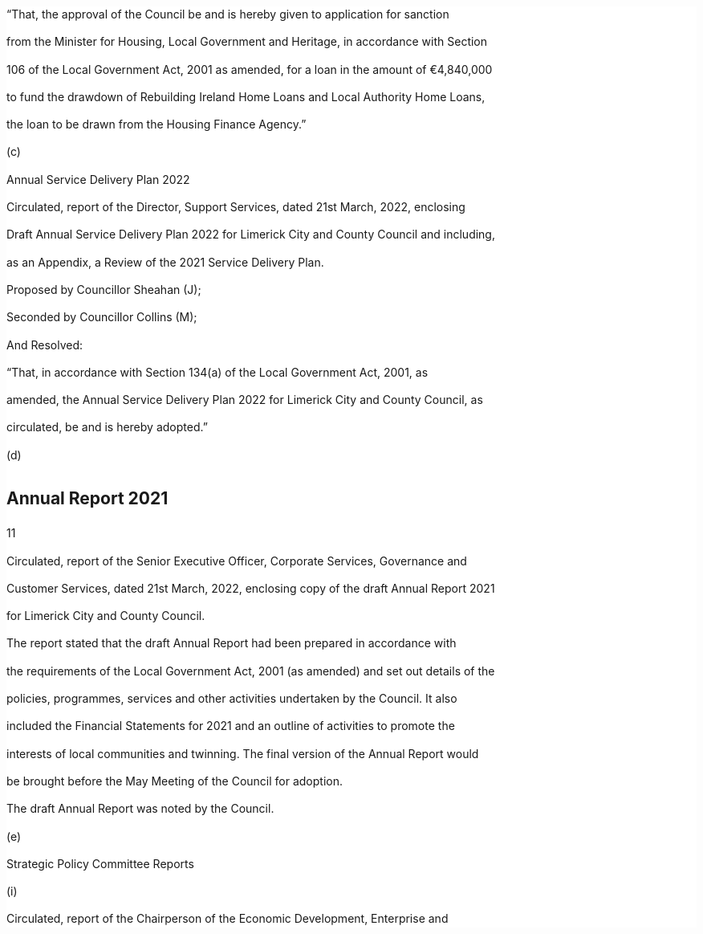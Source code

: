“That, the approval of the Council be and is hereby given to application for sanction

from the Minister for Housing, Local Government and Heritage, in accordance with Section

106 of the Local Government Act, 2001 as amended, for a loan in the amount of €4,840,000

to fund the drawdown of Rebuilding Ireland Home Loans and Local Authority Home Loans,

the loan to be drawn from the Housing Finance Agency.”

(c)

Annual Service Delivery Plan 2022

Circulated, report of the Director, Support Services, dated 21st March, 2022, enclosing

Draft Annual Service Delivery Plan 2022 for Limerick City and County Council and including,

as an Appendix, a Review of the 2021 Service Delivery Plan.

Proposed by Councillor Sheahan (J);

Seconded by Councillor Collins (M);

And Resolved:

“That, in accordance with Section 134(a) of the Local Government Act, 2001, as

amended, the Annual Service Delivery Plan 2022 for Limerick City and County Council, as

circulated, be and is hereby adopted.”

(d)

Annual Report 2021
---
11

Circulated, report of the Senior Executive Officer, Corporate Services, Governance and

Customer Services, dated 21st March, 2022, enclosing copy of the draft Annual Report 2021

for Limerick City and County Council.

The report stated that the draft Annual Report had been prepared in accordance with

the requirements of the Local Government Act, 2001 (as amended) and set out details of the

policies, programmes, services and other activities undertaken by the Council. It also

included the Financial Statements for 2021 and an outline of activities to promote the

interests of local communities and twinning. The final version of the Annual Report would

be brought before the May Meeting of the Council for adoption.

The draft Annual Report was noted by the Council.

(e)

Strategic Policy Committee Reports

(i)

Circulated, report of the Chairperson of the Economic Development, Enterprise and
